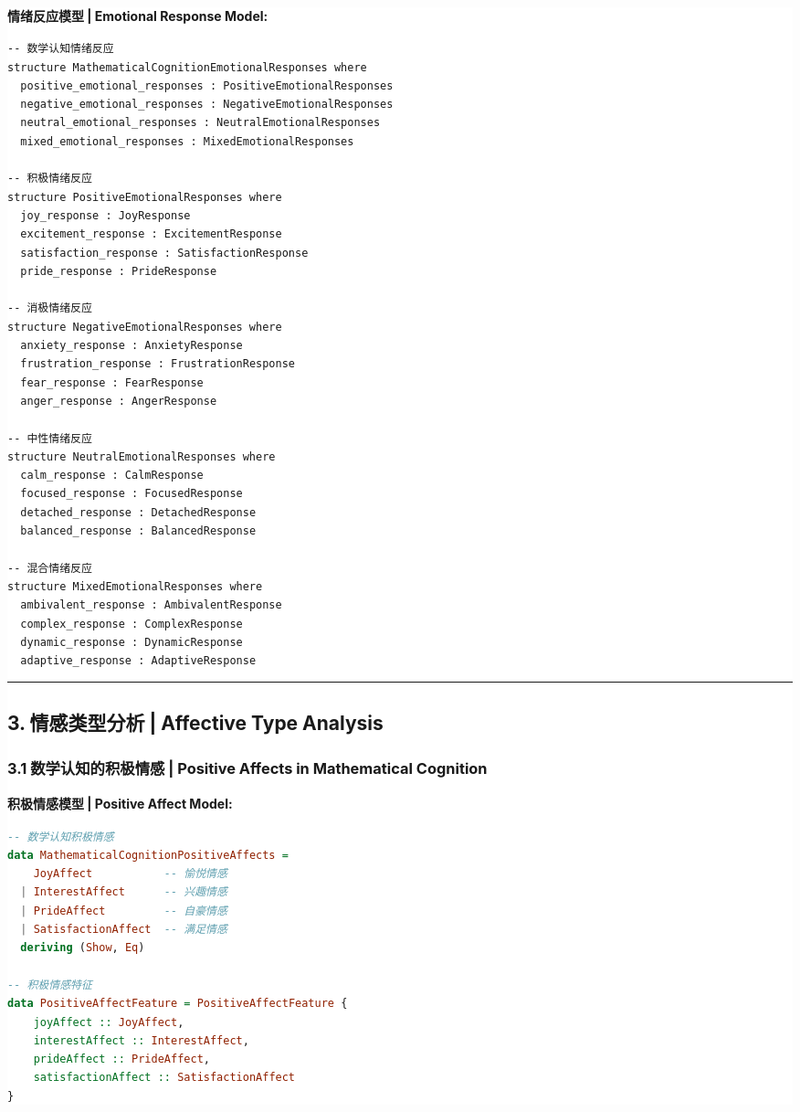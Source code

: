 **情绪反应模型 | Emotional Response Model:**

```lean
-- 数学认知情绪反应
structure MathematicalCognitionEmotionalResponses where
  positive_emotional_responses : PositiveEmotionalResponses
  negative_emotional_responses : NegativeEmotionalResponses
  neutral_emotional_responses : NeutralEmotionalResponses
  mixed_emotional_responses : MixedEmotionalResponses

-- 积极情绪反应
structure PositiveEmotionalResponses where
  joy_response : JoyResponse
  excitement_response : ExcitementResponse
  satisfaction_response : SatisfactionResponse
  pride_response : PrideResponse

-- 消极情绪反应
structure NegativeEmotionalResponses where
  anxiety_response : AnxietyResponse
  frustration_response : FrustrationResponse
  fear_response : FearResponse
  anger_response : AngerResponse

-- 中性情绪反应
structure NeutralEmotionalResponses where
  calm_response : CalmResponse
  focused_response : FocusedResponse
  detached_response : DetachedResponse
  balanced_response : BalancedResponse

-- 混合情绪反应
structure MixedEmotionalResponses where
  ambivalent_response : AmbivalentResponse
  complex_response : ComplexResponse
  dynamic_response : DynamicResponse
  adaptive_response : AdaptiveResponse
```

---

## 3. 情感类型分析 | Affective Type Analysis

### 3.1 数学认知的积极情感 | Positive Affects in Mathematical Cognition

**积极情感模型 | Positive Affect Model:**

```haskell
-- 数学认知积极情感
data MathematicalCognitionPositiveAffects = 
    JoyAffect           -- 愉悦情感
  | InterestAffect      -- 兴趣情感
  | PrideAffect         -- 自豪情感
  | SatisfactionAffect  -- 满足情感
  deriving (Show, Eq)

-- 积极情感特征
data PositiveAffectFeature = PositiveAffectFeature {
    joyAffect :: JoyAffect,
    interestAffect :: InterestAffect,
    prideAffect :: PrideAffect,
    satisfactionAffect :: SatisfactionAffect
}

```